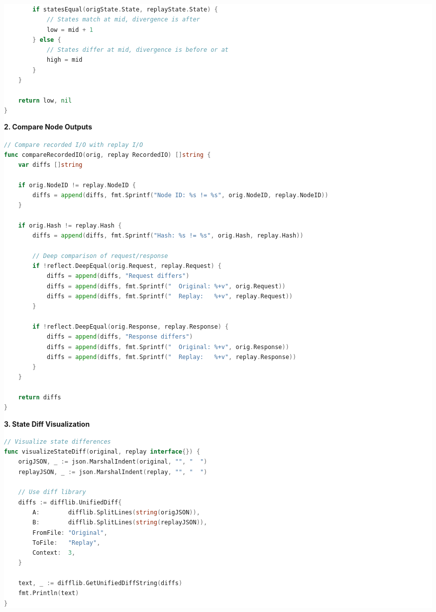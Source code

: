 ```go
        if statesEqual(origState.State, replayState.State) {
            // States match at mid, divergence is after
            low = mid + 1
        } else {
            // States differ at mid, divergence is before or at
            high = mid
        }
    }

    return low, nil
}
```

**2. Compare Node Outputs**

```go
// Compare recorded I/O with replay I/O
func compareRecordedIO(orig, replay RecordedIO) []string {
    var diffs []string

    if orig.NodeID != replay.NodeID {
        diffs = append(diffs, fmt.Sprintf("Node ID: %s != %s", orig.NodeID, replay.NodeID))
    }

    if orig.Hash != replay.Hash {
        diffs = append(diffs, fmt.Sprintf("Hash: %s != %s", orig.Hash, replay.Hash))

        // Deep comparison of request/response
        if !reflect.DeepEqual(orig.Request, replay.Request) {
            diffs = append(diffs, "Request differs")
            diffs = append(diffs, fmt.Sprintf("  Original: %+v", orig.Request))
            diffs = append(diffs, fmt.Sprintf("  Replay:   %+v", replay.Request))
        }

        if !reflect.DeepEqual(orig.Response, replay.Response) {
            diffs = append(diffs, "Response differs")
            diffs = append(diffs, fmt.Sprintf("  Original: %+v", orig.Response))
            diffs = append(diffs, fmt.Sprintf("  Replay:   %+v", replay.Response))
        }
    }

    return diffs
}
```

**3. State Diff Visualization**

```go
// Visualize state differences
func visualizeStateDiff(original, replay interface{}) {
    origJSON, _ := json.MarshalIndent(original, "", "  ")
    replayJSON, _ := json.MarshalIndent(replay, "", "  ")

    // Use diff library
    diffs := difflib.UnifiedDiff{
        A:        difflib.SplitLines(string(origJSON)),
        B:        difflib.SplitLines(string(replayJSON)),
        FromFile: "Original",
        ToFile:   "Replay",
        Context:  3,
    }

    text, _ := difflib.GetUnifiedDiffString(diffs)
    fmt.Println(text)
}
```